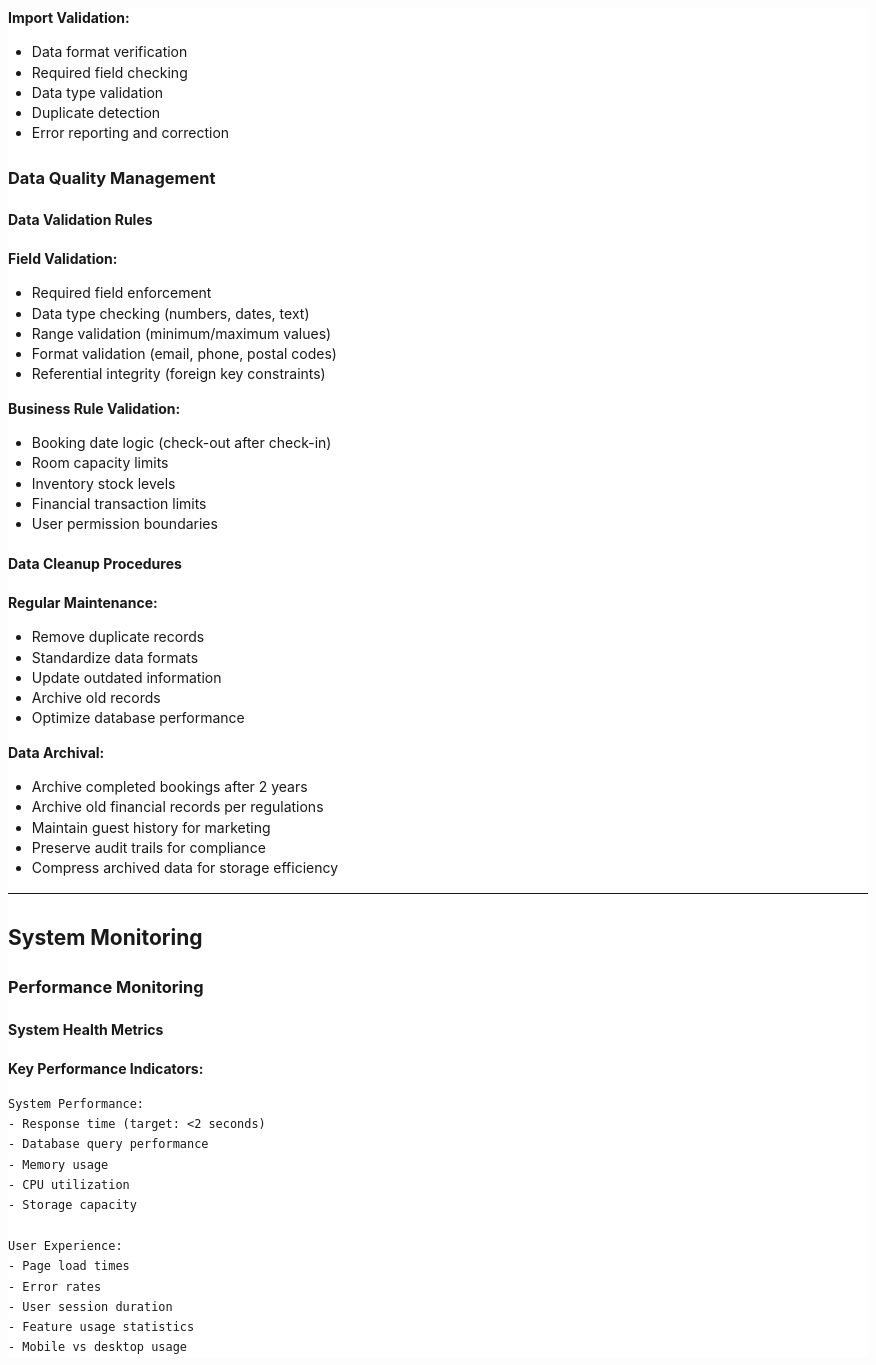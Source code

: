 **Import Validation:**
- Data format verification
- Required field checking
- Data type validation
- Duplicate detection
- Error reporting and correction

### Data Quality Management

#### Data Validation Rules

**Field Validation:**
- Required field enforcement
- Data type checking (numbers, dates, text)
- Range validation (minimum/maximum values)
- Format validation (email, phone, postal codes)
- Referential integrity (foreign key constraints)

**Business Rule Validation:**
- Booking date logic (check-out after check-in)
- Room capacity limits
- Inventory stock levels
- Financial transaction limits
- User permission boundaries

#### Data Cleanup Procedures

**Regular Maintenance:**
- Remove duplicate records
- Standardize data formats
- Update outdated information
- Archive old records
- Optimize database performance

**Data Archival:**
- Archive completed bookings after 2 years
- Archive old financial records per regulations
- Maintain guest history for marketing
- Preserve audit trails for compliance
- Compress archived data for storage efficiency

---

## System Monitoring

### Performance Monitoring

#### System Health Metrics

**Key Performance Indicators:**
```
System Performance:
- Response time (target: <2 seconds)
- Database query performance
- Memory usage
- CPU utilization
- Storage capacity

User Experience:
- Page load times
- Error rates
- User session duration
- Feature usage statistics
- Mobile vs desktop usage
```
